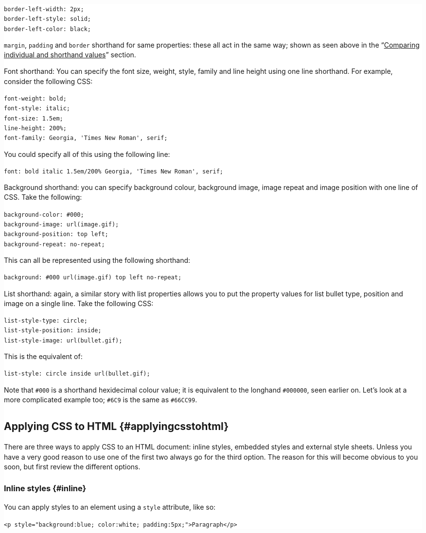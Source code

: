 	border-left-width: 2px;
	border-left-style: solid;
	border-left-color: black;

`margin`, `padding` and `border` shorthand for same properties: these all act in the same way; shown as seen above in the “[Comparing individual and shorthand values](#comparingvalues)” section.

Font shorthand: You can specify the font size, weight, style, family and line height using one line shorthand. For example, consider the following CSS:

	font-weight: bold;
	font-style: italic;
	font-size: 1.5em;
	line-height: 200%;
	font-family: Georgia, 'Times New Roman', serif;

You could specify all of this using the following line:

	font: bold italic 1.5em/200% Georgia, 'Times New Roman', serif;

Background shorthand: you can specify background colour, background image, image repeat and image position with one line of CSS. Take the following:

	background-color: #000;
	background-image: url(image.gif);
	background-position: top left;
	background-repeat: no-repeat;

This can all be represented using the following shorthand:

	background: #000 url(image.gif) top left no-repeat;

List shorthand: again, a similar story with list properties allows you to put the property values for list bullet type, position and image on a single line. Take the following CSS:

	list-style-type: circle;
	list-style-position: inside;
	list-style-image: url(bullet.gif);

This is the equivalent of:

	list-style: circle inside url(bullet.gif);

Note that `#000` is a shorthand hexidecimal colour value; it is equivalent to the longhand `#000000`, seen earlier on. Let’s look at a more complicated example too; `#6C9` is the same as `#66CC99`.

## Applying CSS to HTML {#applyingcsstohtml}

There are three ways to apply CSS to an HTML document: inline styles, embedded styles and external style sheets. Unless you have a very good reason to use one of the first two always go for the third option. The reason for this will become obvious to you soon, but first review the different options.

### Inline styles {#inline}

You can apply styles to an element using a `style` attribute, like so:

	<p style="background:blue; color:white; padding:5px;">Paragraph</p>
